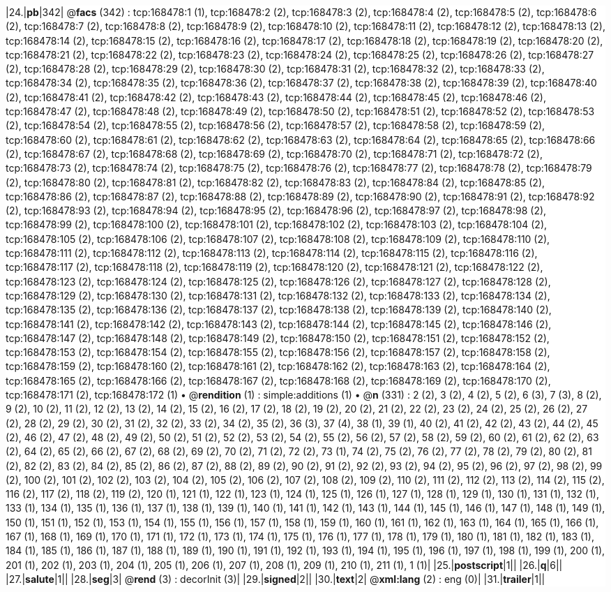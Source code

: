 |24.|__pb__|342| @__facs__ (342) : tcp:168478:1 (1), tcp:168478:2 (2), tcp:168478:3 (2), tcp:168478:4 (2), tcp:168478:5 (2), tcp:168478:6 (2), tcp:168478:7 (2), tcp:168478:8 (2), tcp:168478:9 (2), tcp:168478:10 (2), tcp:168478:11 (2), tcp:168478:12 (2), tcp:168478:13 (2), tcp:168478:14 (2), tcp:168478:15 (2), tcp:168478:16 (2), tcp:168478:17 (2), tcp:168478:18 (2), tcp:168478:19 (2), tcp:168478:20 (2), tcp:168478:21 (2), tcp:168478:22 (2), tcp:168478:23 (2), tcp:168478:24 (2), tcp:168478:25 (2), tcp:168478:26 (2), tcp:168478:27 (2), tcp:168478:28 (2), tcp:168478:29 (2), tcp:168478:30 (2), tcp:168478:31 (2), tcp:168478:32 (2), tcp:168478:33 (2), tcp:168478:34 (2), tcp:168478:35 (2), tcp:168478:36 (2), tcp:168478:37 (2), tcp:168478:38 (2), tcp:168478:39 (2), tcp:168478:40 (2), tcp:168478:41 (2), tcp:168478:42 (2), tcp:168478:43 (2), tcp:168478:44 (2), tcp:168478:45 (2), tcp:168478:46 (2), tcp:168478:47 (2), tcp:168478:48 (2), tcp:168478:49 (2), tcp:168478:50 (2), tcp:168478:51 (2), tcp:168478:52 (2), tcp:168478:53 (2), tcp:168478:54 (2), tcp:168478:55 (2), tcp:168478:56 (2), tcp:168478:57 (2), tcp:168478:58 (2), tcp:168478:59 (2), tcp:168478:60 (2), tcp:168478:61 (2), tcp:168478:62 (2), tcp:168478:63 (2), tcp:168478:64 (2), tcp:168478:65 (2), tcp:168478:66 (2), tcp:168478:67 (2), tcp:168478:68 (2), tcp:168478:69 (2), tcp:168478:70 (2), tcp:168478:71 (2), tcp:168478:72 (2), tcp:168478:73 (2), tcp:168478:74 (2), tcp:168478:75 (2), tcp:168478:76 (2), tcp:168478:77 (2), tcp:168478:78 (2), tcp:168478:79 (2), tcp:168478:80 (2), tcp:168478:81 (2), tcp:168478:82 (2), tcp:168478:83 (2), tcp:168478:84 (2), tcp:168478:85 (2), tcp:168478:86 (2), tcp:168478:87 (2), tcp:168478:88 (2), tcp:168478:89 (2), tcp:168478:90 (2), tcp:168478:91 (2), tcp:168478:92 (2), tcp:168478:93 (2), tcp:168478:94 (2), tcp:168478:95 (2), tcp:168478:96 (2), tcp:168478:97 (2), tcp:168478:98 (2), tcp:168478:99 (2), tcp:168478:100 (2), tcp:168478:101 (2), tcp:168478:102 (2), tcp:168478:103 (2), tcp:168478:104 (2), tcp:168478:105 (2), tcp:168478:106 (2), tcp:168478:107 (2), tcp:168478:108 (2), tcp:168478:109 (2), tcp:168478:110 (2), tcp:168478:111 (2), tcp:168478:112 (2), tcp:168478:113 (2), tcp:168478:114 (2), tcp:168478:115 (2), tcp:168478:116 (2), tcp:168478:117 (2), tcp:168478:118 (2), tcp:168478:119 (2), tcp:168478:120 (2), tcp:168478:121 (2), tcp:168478:122 (2), tcp:168478:123 (2), tcp:168478:124 (2), tcp:168478:125 (2), tcp:168478:126 (2), tcp:168478:127 (2), tcp:168478:128 (2), tcp:168478:129 (2), tcp:168478:130 (2), tcp:168478:131 (2), tcp:168478:132 (2), tcp:168478:133 (2), tcp:168478:134 (2), tcp:168478:135 (2), tcp:168478:136 (2), tcp:168478:137 (2), tcp:168478:138 (2), tcp:168478:139 (2), tcp:168478:140 (2), tcp:168478:141 (2), tcp:168478:142 (2), tcp:168478:143 (2), tcp:168478:144 (2), tcp:168478:145 (2), tcp:168478:146 (2), tcp:168478:147 (2), tcp:168478:148 (2), tcp:168478:149 (2), tcp:168478:150 (2), tcp:168478:151 (2), tcp:168478:152 (2), tcp:168478:153 (2), tcp:168478:154 (2), tcp:168478:155 (2), tcp:168478:156 (2), tcp:168478:157 (2), tcp:168478:158 (2), tcp:168478:159 (2), tcp:168478:160 (2), tcp:168478:161 (2), tcp:168478:162 (2), tcp:168478:163 (2), tcp:168478:164 (2), tcp:168478:165 (2), tcp:168478:166 (2), tcp:168478:167 (2), tcp:168478:168 (2), tcp:168478:169 (2), tcp:168478:170 (2), tcp:168478:171 (2), tcp:168478:172 (1)  •  @__rendition__ (1) : simple:additions (1)  •  @__n__ (331) : 2 (2), 3 (2), 4 (2), 5 (2), 6 (3), 7 (3), 8 (2), 9 (2), 10 (2), 11 (2), 12 (2), 13 (2), 14 (2), 15 (2), 16 (2), 17 (2), 18 (2), 19 (2), 20 (2), 21 (2), 22 (2), 23 (2), 24 (2), 25 (2), 26 (2), 27 (2), 28 (2), 29 (2), 30 (2), 31 (2), 32 (2), 33 (2), 34 (2), 35 (2), 36 (3), 37 (4), 38 (1), 39 (1), 40 (2), 41 (2), 42 (2), 43 (2), 44 (2), 45 (2), 46 (2), 47 (2), 48 (2), 49 (2), 50 (2), 51 (2), 52 (2), 53 (2), 54 (2), 55 (2), 56 (2), 57 (2), 58 (2), 59 (2), 60 (2), 61 (2), 62 (2), 63 (2), 64 (2), 65 (2), 66 (2), 67 (2), 68 (2), 69 (2), 70 (2), 71 (2), 72 (2), 73 (1), 74 (2), 75 (2), 76 (2), 77 (2), 78 (2), 79 (2), 80 (2), 81 (2), 82 (2), 83 (2), 84 (2), 85 (2), 86 (2), 87 (2), 88 (2), 89 (2), 90 (2), 91 (2), 92 (2), 93 (2), 94 (2), 95 (2), 96 (2), 97 (2), 98 (2), 99 (2), 100 (2), 101 (2), 102 (2), 103 (2), 104 (2), 105 (2), 106 (2), 107 (2), 108 (2), 109 (2), 110 (2), 111 (2), 112 (2), 113 (2), 114 (2), 115 (2), 116 (2), 117 (2), 118 (2), 119 (2), 120 (1), 121 (1), 122 (1), 123 (1), 124 (1), 125 (1), 126 (1), 127 (1), 128 (1), 129 (1), 130 (1), 131 (1), 132 (1), 133 (1), 134 (1), 135 (1), 136 (1), 137 (1), 138 (1), 139 (1), 140 (1), 141 (1), 142 (1), 143 (1), 144 (1), 145 (1), 146 (1), 147 (1), 148 (1), 149 (1), 150 (1), 151 (1), 152 (1), 153 (1), 154 (1), 155 (1), 156 (1), 157 (1), 158 (1), 159 (1), 160 (1), 161 (1), 162 (1), 163 (1), 164 (1), 165 (1), 166 (1), 167 (1), 168 (1), 169 (1), 170 (1), 171 (1), 172 (1), 173 (1), 174 (1), 175 (1), 176 (1), 177 (1), 178 (1), 179 (1), 180 (1), 181 (1), 182 (1), 183 (1), 184 (1), 185 (1), 186 (1), 187 (1), 188 (1), 189 (1), 190 (1), 191 (1), 192 (1), 193 (1), 194 (1), 195 (1), 196 (1), 197 (1), 198 (1), 199 (1), 200 (1), 201 (1), 202 (1), 203 (1), 204 (1), 205 (1), 206 (1), 207 (1), 208 (1), 209 (1), 210 (1), 211 (1), 1 (1)|
|25.|__postscript__|1||
|26.|__q__|6||
|27.|__salute__|1||
|28.|__seg__|3| @__rend__ (3) : decorInit (3)|
|29.|__signed__|2||
|30.|__text__|2| @__xml:lang__ (2) : eng (0)|
|31.|__trailer__|1||
